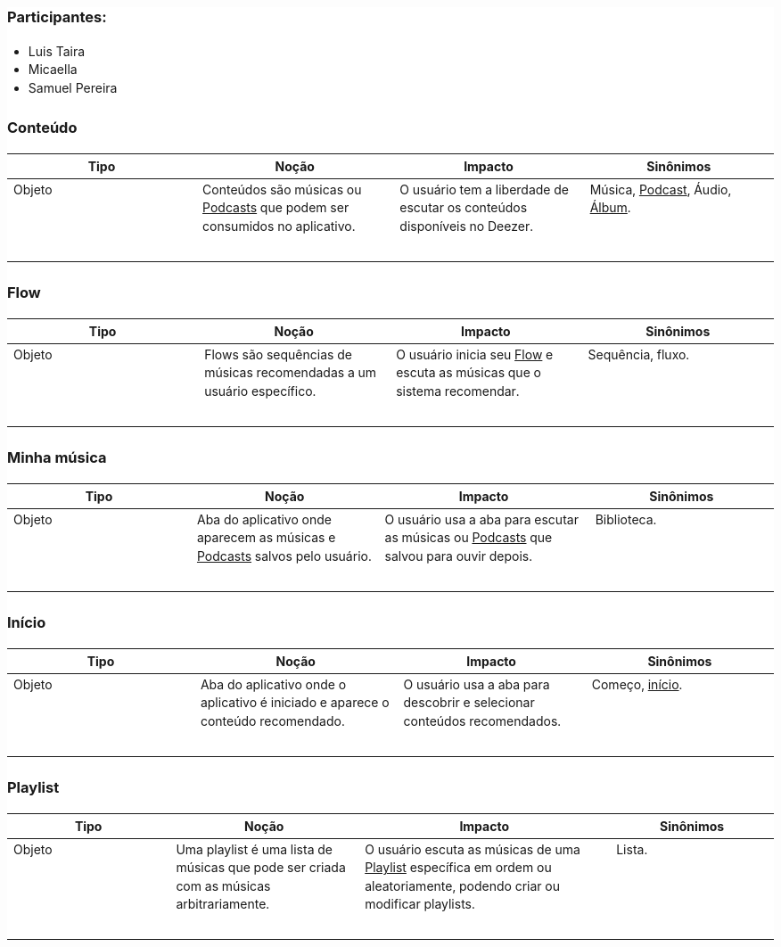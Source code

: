 ### Participantes:
- Luis Taira
- Micaella
- Samuel Pereira

### Conteúdo

|Tipo|Noção|Impacto|Sinônimos|
|-|-|-|-|
|Objeto|Conteúdos são músicas ou [Podcasts](/modelagem/lexico#podcast) que podem ser consumidos no aplicativo.|O usuário tem a liberdade de escutar os conteúdos disponíveis no Deezer.|Música, [Podcast](/modelagem/lexico#podcast), Áudio, [Álbum](/modelagem/lexico#album).|
|<img width=500/>|<img width=500/>|<img width=500/>|<img width=500/>|

### Flow

|Tipo|Noção|Impacto|Sinônimos|
|-|-|-|-|
|Objeto|Flows são sequências de músicas recomendadas a um usuário específico.|O usuário inicia seu [Flow](/modelagem/lexico#flow) e escuta as músicas que o sistema recomendar.|Sequência, fluxo.|
|<img width=500/>|<img width=500/>|<img width=500/>|<img width=500/>|

### Minha música

|Tipo|Noção|Impacto|Sinônimos|
|-|-|-|-|
|Objeto|Aba do aplicativo onde aparecem as músicas e [Podcasts](/modelagem/lexico#podcast) salvos pelo usuário.|O usuário usa a aba para escutar as músicas ou [Podcasts](/modelagem/lexico#podcast) que salvou para ouvir depois.|Biblioteca.|
|<img width=500/>|<img width=500/>|<img width=500/>|<img width=500/>|

### Início

|Tipo|Noção|Impacto|Sinônimos|
|-|-|-|-|
|Objeto|Aba do aplicativo onde o aplicativo é iniciado e aparece o conteúdo recomendado.|O usuário usa a aba para descobrir e selecionar conteúdos recomendados.|Começo, [início](/modelagem/lexico#inicio).|
|<img width=500/>|<img width=500/>|<img width=500/>|<img width=500/>|

### Playlist

|Tipo|Noção|Impacto|Sinônimos|
|-|-|-|-|
|Objeto|Uma playlist é uma lista de músicas que pode ser criada com as músicas arbitrariamente.|O usuário escuta as músicas de uma [Playlist](/modelagem/lexico#playlist) específica em ordem ou aleatoriamente, podendo criar ou modificar playlists.|Lista.|
|<img width=500/>|<img width=500/>|<img width=500/>|<img width=500/>|
